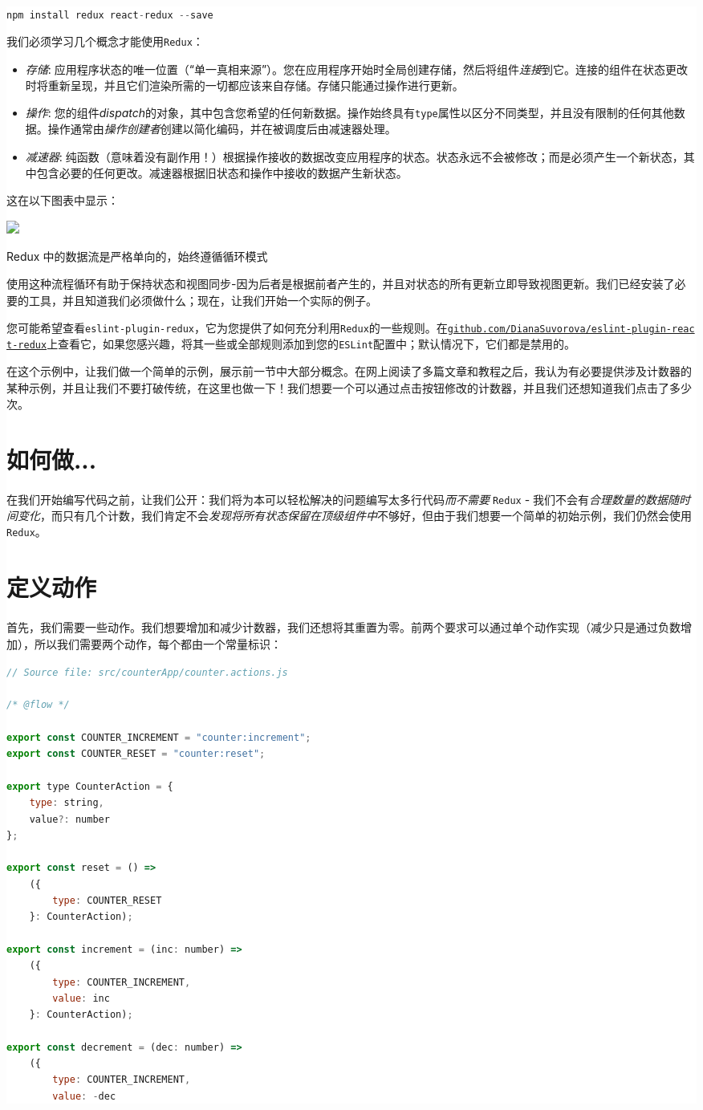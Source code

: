 ```js
npm install redux react-redux --save
```

我们必须学习几个概念才能使用`Redux`：

+   *存储*: 应用程序状态的唯一位置（“单一真相来源”）。您在应用程序开始时全局创建存储，然后将组件*连接*到它。连接的组件在状态更改时将重新呈现，并且它们渲染所需的一切都应该来自存储。存储只能通过操作进行更新。

+   *操作*: 您的组件*dispatch*的对象，其中包含您希望的任何新数据。操作始终具有`type`属性以区分不同类型，并且没有限制的任何其他数据。操作通常由*操作创建者*创建以简化编码，并在被调度后由减速器处理。

+   *减速器*: 纯函数（意味着没有副作用！）根据操作接收的数据改变应用程序的状态。状态永远不会被修改；而是必须产生一个新状态，其中包含必要的任何更改。减速器根据旧状态和操作中接收的数据产生新状态。

这在以下图表中显示：

![](https://github.com/OpenDocCN/freelearn-node-zh/raw/master/docs/mod-js-webdev-cb/img/9dd5a133-27e4-4945-a705-a4ac6f449bc2.png)

Redux 中的数据流是严格单向的，始终遵循循环模式

使用这种流程循环有助于保持状态和视图同步-因为后者是根据前者产生的，并且对状态的所有更新立即导致视图更新。我们已经安装了必要的工具，并且知道我们必须做什么；现在，让我们开始一个实际的例子。

您可能希望查看`eslint-plugin-redux`，它为您提供了如何充分利用`Redux`的一些规则。在[`github.com/DianaSuvorova/eslint-plugin-react-redux`](https://github.com/DianaSuvorova/eslint-plugin-react-redux)上查看它，如果您感兴趣，将其一些或全部规则添加到您的`ESLint`配置中；默认情况下，它们都是禁用的。

在这个示例中，让我们做一个简单的示例，展示前一节中大部分概念。在网上阅读了多篇文章和教程之后，我认为有必要提供涉及计数器的某种示例，并且让我们不要打破传统，在这里也做一下！我们想要一个可以通过点击按钮修改的计数器，并且我们还想知道我们点击了多少次。

# 如何做...

在我们开始编写代码之前，让我们公开：我们将为本可以轻松解决的问题编写太多行代码*而不需要* `Redux` - 我们不会有*合理数量的数据随时间变化*，而只有几个计数，我们肯定不会*发现将所有状态保留在顶级组件中*不够好，但由于我们想要一个简单的初始示例，我们仍然会使用`Redux`。

# 定义动作

首先，我们需要一些动作。我们想要增加和减少计数器，我们还想将其重置为零。前两个要求可以通过单个动作实现（减少只是通过负数增加），所以我们需要两个动作，每个都由一个常量标识：

```js
// Source file: src/counterApp/counter.actions.js

/* @flow */

export const COUNTER_INCREMENT = "counter:increment";
export const COUNTER_RESET = "counter:reset";

export type CounterAction = {
    type: string,
    value?: number
};

export const reset = () =>
    ({
        type: COUNTER_RESET
    }: CounterAction);

export const increment = (inc: number) =>
    ({
        type: COUNTER_INCREMENT,
        value: inc
    }: CounterAction);

export const decrement = (dec: number) =>
    ({
        type: COUNTER_INCREMENT,
        value: -dec
```